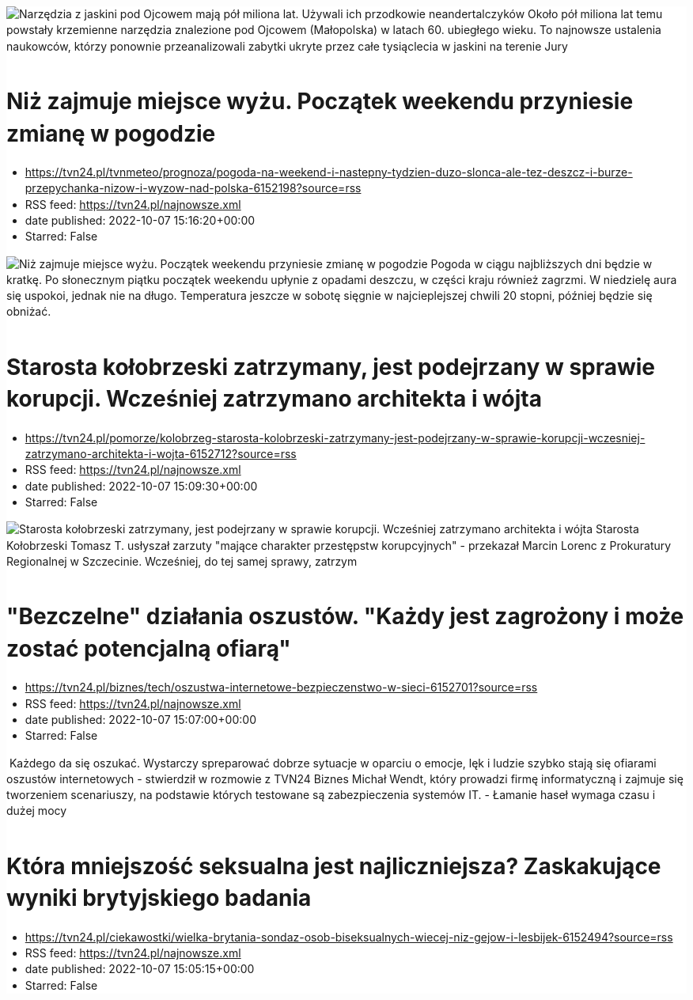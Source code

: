 <img alt="Narzędzia z jaskini pod Ojcowem mają pół miliona lat. Używali ich przodkowie neandertalczyków" src="https://tvn24.pl/najnowsze/cdn-zdjecie-z15hxz-jura-krakowsko-czestochowska-brama-twardowskiego-6152774/alternates/LANDSCAPE_1280" />
    Około pół miliona lat temu powstały krzemienne narzędzia znalezione pod Ojcowem (Małopolska) w latach 60. ubiegłego wieku. To najnowsze ustalenia naukowców, którzy ponownie przeanalizowali zabytki ukryte przez całe tysiąclecia w jaskini na terenie Jury 

# Niż zajmuje miejsce wyżu. Początek weekendu przyniesie zmianę w pogodzie
 - https://tvn24.pl/tvnmeteo/prognoza/pogoda-na-weekend-i-nastepny-tydzien-duzo-slonca-ale-tez-deszcz-i-burze-przepychanka-nizow-i-wyzow-nad-polska-6152198?source=rss
 - RSS feed: https://tvn24.pl/najnowsze.xml
 - date published: 2022-10-07 15:16:20+00:00
 - Starred: False

<img alt="Niż zajmuje miejsce wyżu. Początek weekendu przyniesie zmianę w pogodzie" src="https://tvn24.pl/tvnmeteo/najnowsze/cdn-zdjecie-ep9jw7-vent-6152597/alternates/LANDSCAPE_1280" />
    Pogoda w ciągu najbliższych dni będzie w kratkę. Po słonecznym piątku początek weekendu upłynie z opadami deszczu, w części kraju również zagrzmi. W niedzielę aura się uspokoi, jednak nie na długo. Temperatura jeszcze w sobotę sięgnie w najcieplejszej chwili 20 stopni, później będzie się obniżać.

# Starosta kołobrzeski zatrzymany, jest podejrzany w sprawie korupcji. Wcześniej zatrzymano architekta i wójta
 - https://tvn24.pl/pomorze/kolobrzeg-starosta-kolobrzeski-zatrzymany-jest-podejrzany-w-sprawie-korupcji-wczesniej-zatrzymano-architekta-i-wojta-6152712?source=rss
 - RSS feed: https://tvn24.pl/najnowsze.xml
 - date published: 2022-10-07 15:09:30+00:00
 - Starred: False

<img alt="Starosta kołobrzeski zatrzymany, jest podejrzany w sprawie korupcji. Wcześniej zatrzymano architekta i wójta" src="https://tvn24.pl/tvnwarszawa/najnowsze/cdn-zdjecie-859bbt-cba-zatrzymalo-cztery-osoby-w-sprawie-zmowy-przetargowej-zdjecie-ilustracyjne-5742431/alternates/LANDSCAPE_1280" />
    Starosta Kołobrzeski Tomasz T. usłyszał zarzuty "mające charakter przestępstw korupcyjnych" - przekazał Marcin Lorenc z Prokuratury Regionalnej w Szczecinie. Wcześniej, do tej samej sprawy, zatrzym

# "Bezczelne" działania oszustów. "Każdy jest zagrożony i może zostać potencjalną ofiarą"
 - https://tvn24.pl/biznes/tech/oszustwa-internetowe-bezpieczenstwo-w-sieci-6152701?source=rss
 - RSS feed: https://tvn24.pl/najnowsze.xml
 - date published: 2022-10-07 15:07:00+00:00
 - Starred: False

<img alt="" src="https://tvn24.pl/najnowsze/cdn-zdjecie-mkbm2u-shutterstock588975182-6152671/alternates/LANDSCAPE_1280" />
    Każdego da się oszukać. Wystarczy spreparować dobrze sytuacje w oparciu o emocje, lęk i ludzie szybko stają się ofiarami oszustów internetowych - stwierdził w rozmowie z TVN24 Biznes Michał Wendt, który prowadzi firmę informatyczną i zajmuje się tworzeniem scenariuszy, na podstawie których testowane są zabezpieczenia systemów IT. - Łamanie haseł wymaga czasu i dużej mocy

# Która mniejszość seksualna jest najliczniejsza? Zaskakujące wyniki brytyjskiego badania
 - https://tvn24.pl/ciekawostki/wielka-brytania-sondaz-osob-biseksualnych-wiecej-niz-gejow-i-lesbijek-6152494?source=rss
 - RSS feed: https://tvn24.pl/najnowsze.xml
 - date published: 2022-10-07 15:05:15+00:00
 - Starred: False
